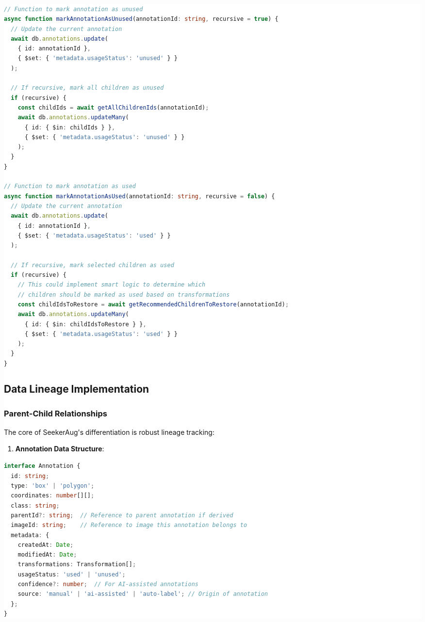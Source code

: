 ```typescript
// Function to mark annotation as unused
async function markAnnotationAsUnused(annotationId: string, recursive = true) {
  // Update the current annotation
  await db.annotations.update(
    { id: annotationId },
    { $set: { 'metadata.usageStatus': 'unused' } }
  );
  
  // If recursive, mark all children as unused
  if (recursive) {
    const childIds = await getAllChildrenIds(annotationId);
    await db.annotations.updateMany(
      { id: { $in: childIds } },
      { $set: { 'metadata.usageStatus': 'unused' } }
    );
  }
}

// Function to mark annotation as used
async function markAnnotationAsUsed(annotationId: string, recursive = false) {
  // Update the current annotation
  await db.annotations.update(
    { id: annotationId },
    { $set: { 'metadata.usageStatus': 'used' } }
  );
  
  // If recursive, mark selected children as used
  if (recursive) {
    // This could implement smart logic to determine which
    // children should be marked as used based on transformations
    const childIdsToRestore = await getRecommendedChildrenToRestore(annotationId);
    await db.annotations.updateMany(
      { id: { $in: childIdsToRestore } },
      { $set: { 'metadata.usageStatus': 'used' } }
    );
  }
}
```

## Data Lineage Implementation

### Parent-Child Relationships

The core of SeekerAug's differentiation is robust lineage tracking:

1. **Annotation Data Structure**:
```typescript
interface Annotation {
  id: string;
  type: 'box' | 'polygon';
  coordinates: number[][];
  class: string;
  parentId?: string;  // Reference to parent annotation if derived
  imageId: string;    // Reference to image this annotation belongs to
  metadata: {
    createdAt: Date;
    modifiedAt: Date;
    transformations: Transformation[];
    usageStatus: 'used' | 'unused';
    confidence?: number;  // For AI-assisted annotations
    source: 'manual' | 'ai-assisted' | 'auto-label'; // Origin of annotation
  };
}
```